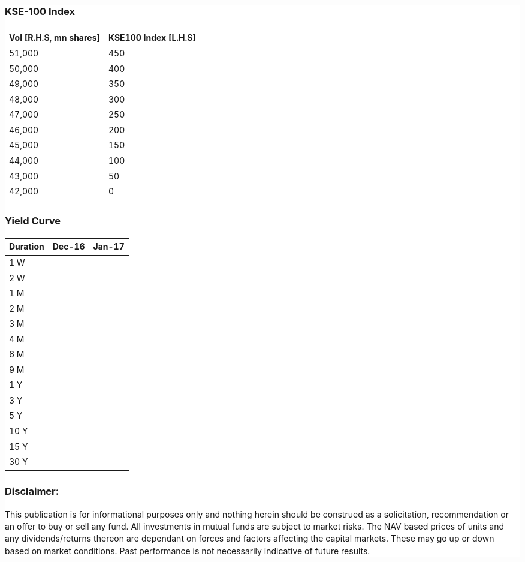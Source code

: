 ### KSE-100 Index

|Vol [R.H.S, mn shares]|KSE100 Index [L.H.S]|
|---|---|
|51,000|450|
|50,000|400|
|49,000|350|
|48,000|300|
|47,000|250|
|46,000|200|
|45,000|150|
|44,000|100|
|43,000|50|
|42,000|0|

### Yield Curve

|Duration|Dec-16|Jan-17|
|---|---|---|
|1 W| | |
|2 W| | |
|1 M| | |
|2 M| | |
|3 M| | |
|4 M| | |
|6 M| | |
|9 M| | |
|1 Y| | |
|3 Y| | |
|5 Y| | |
|10 Y| | |
|15 Y| | |
|30 Y| | |

### Disclaimer:
 This publication is for informational purposes only and nothing herein should be construed as a solicitation, recommendation or an offer to buy or sell any fund. All investments in mutual funds are subject to market risks. The NAV based prices of units and any dividends/returns thereon are dependant on forces and factors affecting the capital markets. These may go up or down based on market conditions. Past performance is not necessarily indicative of future results.
